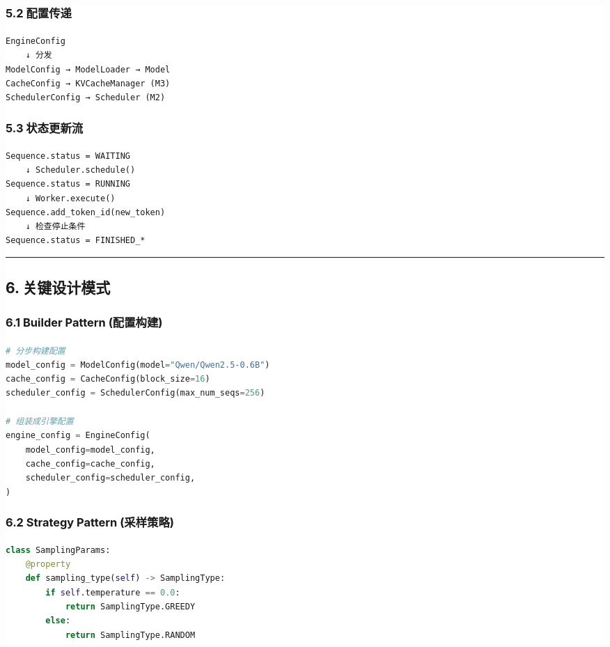 ### 5.2 配置传递

```
EngineConfig
    ↓ 分发
ModelConfig → ModelLoader → Model
CacheConfig → KVCacheManager (M3)
SchedulerConfig → Scheduler (M2)
```

### 5.3 状态更新流

```
Sequence.status = WAITING
    ↓ Scheduler.schedule()
Sequence.status = RUNNING
    ↓ Worker.execute()
Sequence.add_token_id(new_token)
    ↓ 检查停止条件
Sequence.status = FINISHED_*
```

---

## 6. 关键设计模式

### 6.1 Builder Pattern (配置构建)

```python
# 分步构建配置
model_config = ModelConfig(model="Qwen/Qwen2.5-0.6B")
cache_config = CacheConfig(block_size=16)
scheduler_config = SchedulerConfig(max_num_seqs=256)

# 组装成引擎配置
engine_config = EngineConfig(
    model_config=model_config,
    cache_config=cache_config,
    scheduler_config=scheduler_config,
)
```

### 6.2 Strategy Pattern (采样策略)

```python
class SamplingParams:
    @property
    def sampling_type(self) -> SamplingType:
        if self.temperature == 0.0:
            return SamplingType.GREEDY
        else:
            return SamplingType.RANDOM
```
